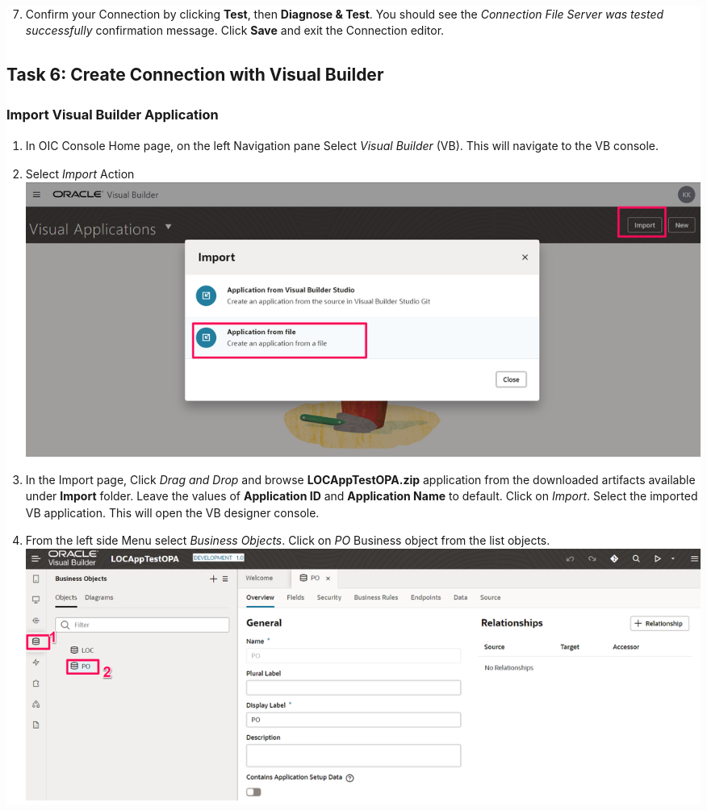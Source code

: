 7. Confirm your Connection by clicking **Test**, then **Diagnose & Test**. You should see the *Connection File Server was tested successfully* confirmation message. Click **Save** and exit the Connection editor.

## Task 6: Create Connection with Visual Builder

### Import Visual Builder Application

1. In OIC Console Home page, on the left Navigation pane Select *Visual Builder* (VB). This will navigate to the VB console.

2. Select *Import* Action
   ![Import VB App](images/import-vb-app-1.png)

3. In the Import page, Click *Drag and Drop* and browse  **LOCAppTestOPA.zip** application from the downloaded artifacts available under **Import** folder. Leave the values of **Application ID** and **Application Name** to default.
   Click on *Import*.
   Select the imported VB application. This will open the VB designer console.

4. From the left side Menu select *Business Objects*. Click on *PO* Business object from the list objects.
    ![Select PO Object](images/select-po-object.png)
